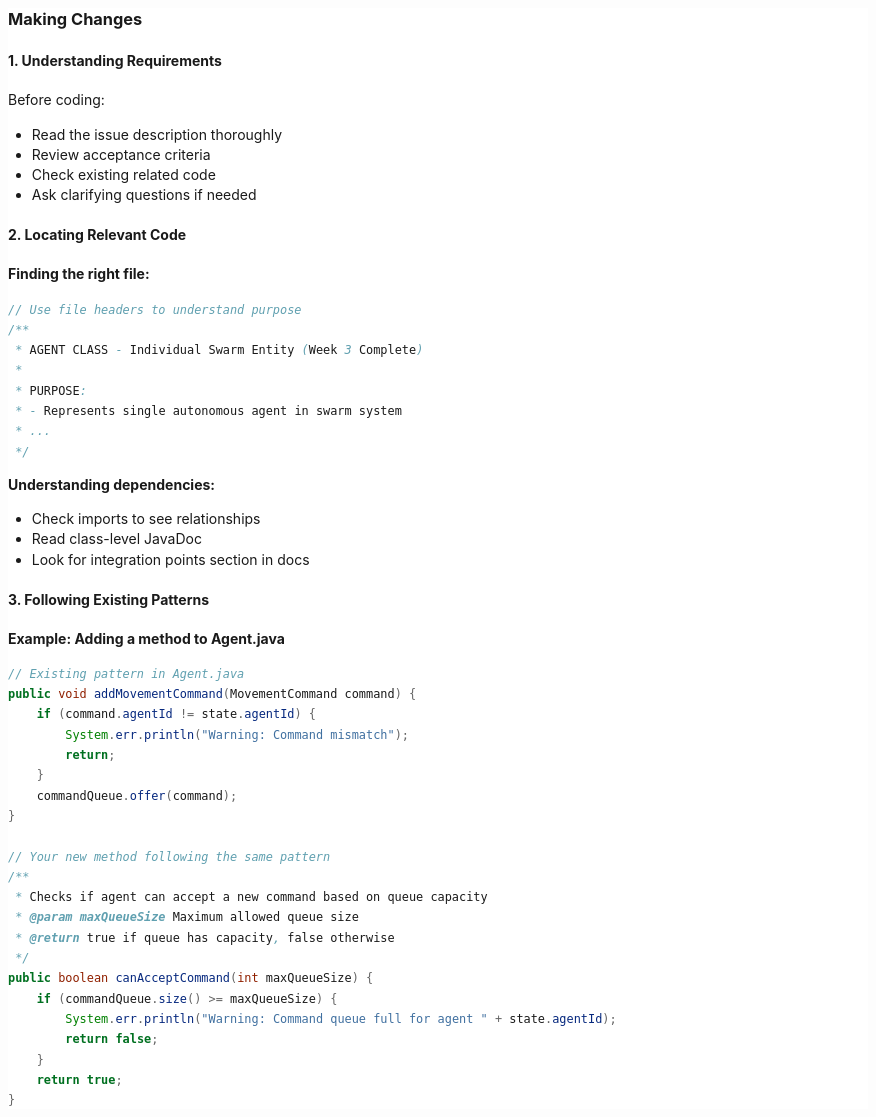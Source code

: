 ### Making Changes

#### 1. Understanding Requirements

Before coding:
- Read the issue description thoroughly
- Review acceptance criteria
- Check existing related code
- Ask clarifying questions if needed

#### 2. Locating Relevant Code

**Finding the right file:**
```java
// Use file headers to understand purpose
/**
 * AGENT CLASS - Individual Swarm Entity (Week 3 Complete)
 *
 * PURPOSE:
 * - Represents single autonomous agent in swarm system
 * ...
 */
```

**Understanding dependencies:**
- Check imports to see relationships
- Read class-level JavaDoc
- Look for integration points section in docs

#### 3. Following Existing Patterns

**Example: Adding a method to Agent.java**

```java
// Existing pattern in Agent.java
public void addMovementCommand(MovementCommand command) {
    if (command.agentId != state.agentId) {
        System.err.println("Warning: Command mismatch");
        return;
    }
    commandQueue.offer(command);
}

// Your new method following the same pattern
/**
 * Checks if agent can accept a new command based on queue capacity
 * @param maxQueueSize Maximum allowed queue size
 * @return true if queue has capacity, false otherwise
 */
public boolean canAcceptCommand(int maxQueueSize) {
    if (commandQueue.size() >= maxQueueSize) {
        System.err.println("Warning: Command queue full for agent " + state.agentId);
        return false;
    }
    return true;
}
```
